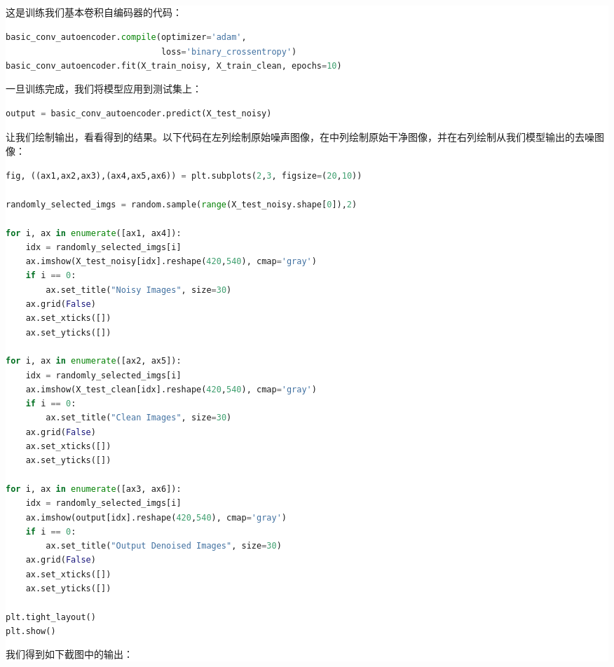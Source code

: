 这是训练我们基本卷积自编码器的代码：

```py
basic_conv_autoencoder.compile(optimizer='adam', 
                               loss='binary_crossentropy')
basic_conv_autoencoder.fit(X_train_noisy, X_train_clean, epochs=10)
```

一旦训练完成，我们将模型应用到测试集上：

```py
output = basic_conv_autoencoder.predict(X_test_noisy)
```

让我们绘制输出，看看得到的结果。以下代码在左列绘制原始噪声图像，在中列绘制原始干净图像，并在右列绘制从我们模型输出的去噪图像：

```py
fig, ((ax1,ax2,ax3),(ax4,ax5,ax6)) = plt.subplots(2,3, figsize=(20,10))

randomly_selected_imgs = random.sample(range(X_test_noisy.shape[0]),2)

for i, ax in enumerate([ax1, ax4]):
    idx = randomly_selected_imgs[i]
    ax.imshow(X_test_noisy[idx].reshape(420,540), cmap='gray')
    if i == 0:
        ax.set_title("Noisy Images", size=30)
    ax.grid(False)
    ax.set_xticks([])
    ax.set_yticks([])

for i, ax in enumerate([ax2, ax5]):
    idx = randomly_selected_imgs[i]
    ax.imshow(X_test_clean[idx].reshape(420,540), cmap='gray')
    if i == 0:
        ax.set_title("Clean Images", size=30)
    ax.grid(False)
    ax.set_xticks([])
    ax.set_yticks([])

for i, ax in enumerate([ax3, ax6]):
    idx = randomly_selected_imgs[i]
    ax.imshow(output[idx].reshape(420,540), cmap='gray')
    if i == 0:
        ax.set_title("Output Denoised Images", size=30)
    ax.grid(False)
    ax.set_xticks([])
    ax.set_yticks([])

plt.tight_layout()
plt.show()
```

我们得到如下截图中的输出：
